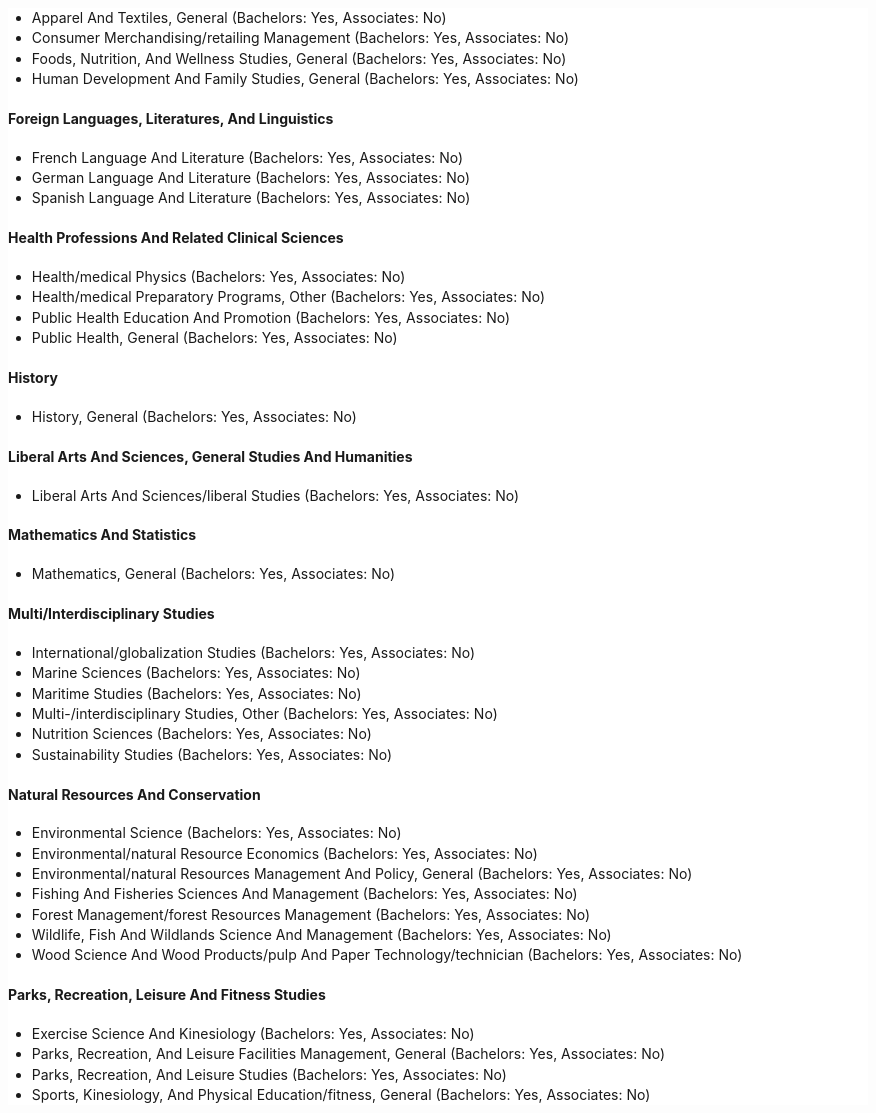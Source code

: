 - Apparel And Textiles, General (Bachelors: Yes, Associates: No)
- Consumer Merchandising/retailing Management (Bachelors: Yes, Associates: No)
- Foods, Nutrition, And Wellness Studies, General (Bachelors: Yes, Associates: No)
- Human Development And Family Studies, General (Bachelors: Yes, Associates: No)

#### Foreign Languages, Literatures, And Linguistics

- French Language And Literature (Bachelors: Yes, Associates: No)
- German Language And Literature (Bachelors: Yes, Associates: No)
- Spanish Language And Literature (Bachelors: Yes, Associates: No)

#### Health Professions And Related Clinical Sciences

- Health/medical  Physics (Bachelors: Yes, Associates: No)
- Health/medical Preparatory Programs, Other (Bachelors: Yes, Associates: No)
- Public Health Education And Promotion (Bachelors: Yes, Associates: No)
- Public Health, General (Bachelors: Yes, Associates: No)

#### History

- History, General (Bachelors: Yes, Associates: No)

#### Liberal Arts And Sciences, General Studies And Humanities

- Liberal Arts And Sciences/liberal Studies (Bachelors: Yes, Associates: No)

#### Mathematics And Statistics

- Mathematics, General (Bachelors: Yes, Associates: No)

#### Multi/Interdisciplinary Studies

- International/globalization Studies (Bachelors: Yes, Associates: No)
- Marine Sciences (Bachelors: Yes, Associates: No)
- Maritime Studies (Bachelors: Yes, Associates: No)
- Multi-/interdisciplinary Studies, Other (Bachelors: Yes, Associates: No)
- Nutrition Sciences (Bachelors: Yes, Associates: No)
- Sustainability Studies (Bachelors: Yes, Associates: No)

#### Natural Resources And Conservation

- Environmental Science (Bachelors: Yes, Associates: No)
- Environmental/natural Resource Economics (Bachelors: Yes, Associates: No)
- Environmental/natural Resources Management And Policy, General (Bachelors: Yes, Associates: No)
- Fishing And Fisheries Sciences And Management (Bachelors: Yes, Associates: No)
- Forest Management/forest Resources Management (Bachelors: Yes, Associates: No)
- Wildlife, Fish And Wildlands Science And Management (Bachelors: Yes, Associates: No)
- Wood Science And Wood Products/pulp And Paper Technology/technician (Bachelors: Yes, Associates: No)

#### Parks, Recreation, Leisure And Fitness Studies

- Exercise Science And Kinesiology (Bachelors: Yes, Associates: No)
- Parks, Recreation, And Leisure Facilities Management, General (Bachelors: Yes, Associates: No)
- Parks, Recreation, And Leisure Studies (Bachelors: Yes, Associates: No)
- Sports, Kinesiology, And Physical Education/fitness, General (Bachelors: Yes, Associates: No)
